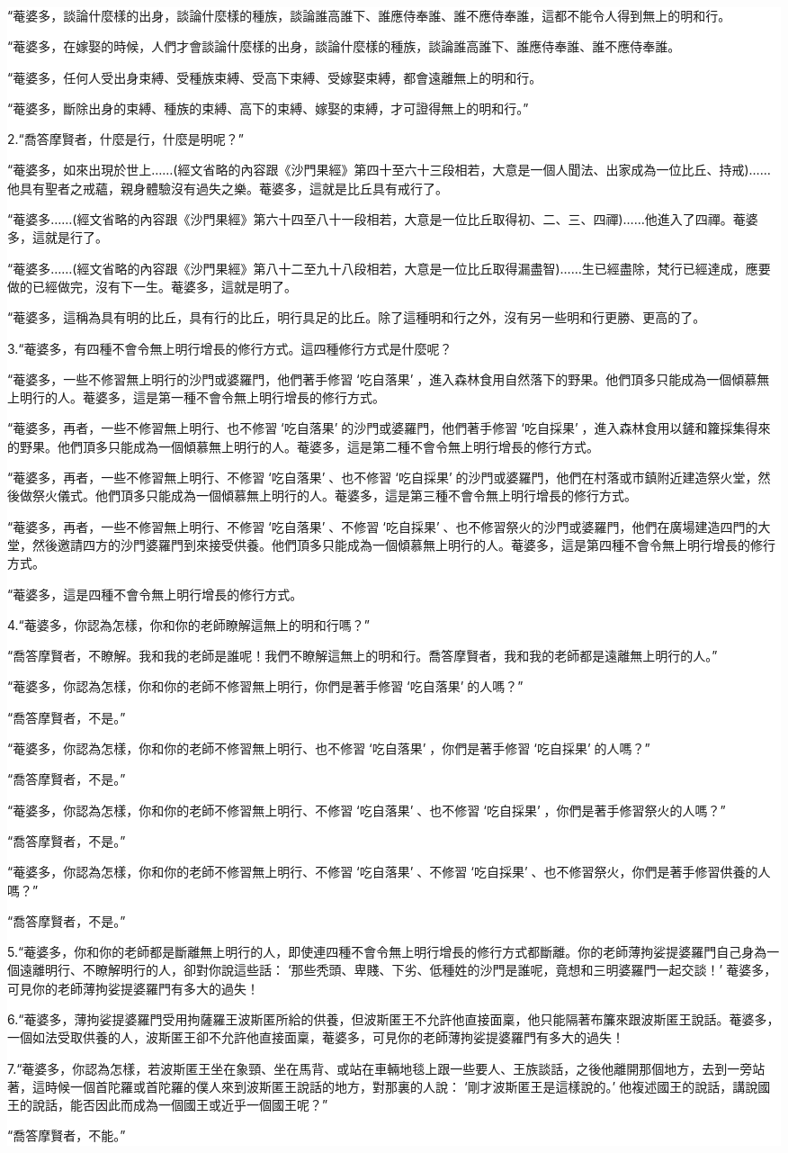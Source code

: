 “菴婆多，談論什麼樣的出身，談論什麼樣的種族，談論誰高誰下、誰應侍奉誰、誰不應侍奉誰，這都不能令人得到無上的明和行。

“菴婆多，在嫁娶的時候，人們才會談論什麼樣的出身，談論什麼樣的種族，談論誰高誰下、誰應侍奉誰、誰不應侍奉誰。

“菴婆多，任何人受出身束縛、受種族束縛、受高下束縛、受嫁娶束縛，都會遠離無上的明和行。

“菴婆多，斷除出身的束縛、種族的束縛、高下的束縛、嫁娶的束縛，才可證得無上的明和行。”

2.“喬答摩賢者，什麼是行，什麼是明呢？”

“菴婆多，如來出現於世上……(經文省略的內容跟《沙門果經》第四十至六十三段相若，大意是一個人聞法、出家成為一位比丘、持戒)……他具有聖者之戒蘊，親身體驗沒有過失之樂。菴婆多，這就是比丘具有戒行了。

“菴婆多……(經文省略的內容跟《沙門果經》第六十四至八十一段相若，大意是一位比丘取得初、二、三、四禪)……他進入了四禪。菴婆多，這就是行了。

“菴婆多……(經文省略的內容跟《沙門果經》第八十二至九十八段相若，大意是一位比丘取得漏盡智)……生已經盡除，梵行已經達成，應要做的已經做完，沒有下一生。菴婆多，這就是明了。

“菴婆多，這稱為具有明的比丘，具有行的比丘，明行具足的比丘。除了這種明和行之外，沒有另一些明和行更勝、更高的了。

3.“菴婆多，有四種不會令無上明行增長的修行方式。這四種修行方式是什麼呢？

“菴婆多，一些不修習無上明行的沙門或婆羅門，他們著手修習 ‘吃自落果’ ，進入森林食用自然落下的野果。他們頂多只能成為一個傾慕無上明行的人。菴婆多，這是第一種不會令無上明行增長的修行方式。

“菴婆多，再者，一些不修習無上明行、也不修習 ‘吃自落果’ 的沙門或婆羅門，他們著手修習 ‘吃自採果’ ，進入森林食用以鏟和籮採集得來的野果。他們頂多只能成為一個傾慕無上明行的人。菴婆多，這是第二種不會令無上明行增長的修行方式。

“菴婆多，再者，一些不修習無上明行、不修習 ‘吃自落果’ 、也不修習 ‘吃自採果’ 的沙門或婆羅門，他們在村落或市鎮附近建造祭火堂，然後做祭火儀式。他們頂多只能成為一個傾慕無上明行的人。菴婆多，這是第三種不會令無上明行增長的修行方式。

“菴婆多，再者，一些不修習無上明行、不修習 ‘吃自落果’ 、不修習 ‘吃自採果’ 、也不修習祭火的沙門或婆羅門，他們在廣場建造四門的大堂，然後邀請四方的沙門婆羅門到來接受供養。他們頂多只能成為一個傾慕無上明行的人。菴婆多，這是第四種不會令無上明行增長的修行方式。

“菴婆多，這是四種不會令無上明行增長的修行方式。

4.“菴婆多，你認為怎樣，你和你的老師瞭解這無上的明和行嗎？”

“喬答摩賢者，不瞭解。我和我的老師是誰呢！我們不瞭解這無上的明和行。喬答摩賢者，我和我的老師都是遠離無上明行的人。”

“菴婆多，你認為怎樣，你和你的老師不修習無上明行，你們是著手修習 ‘吃自落果’ 的人嗎？”

“喬答摩賢者，不是。”

“菴婆多，你認為怎樣，你和你的老師不修習無上明行、也不修習 ‘吃自落果’ ，你們是著手修習 ‘吃自採果’ 的人嗎？”

“喬答摩賢者，不是。”

“菴婆多，你認為怎樣，你和你的老師不修習無上明行、不修習 ‘吃自落果’ 、也不修習 ‘吃自採果’ ，你們是著手修習祭火的人嗎？”

“喬答摩賢者，不是。”

“菴婆多，你認為怎樣，你和你的老師不修習無上明行、不修習 ‘吃自落果’ 、不修習 ‘吃自採果’ 、也不修習祭火，你們是著手修習供養的人嗎？”

“喬答摩賢者，不是。”

5.“菴婆多，你和你的老師都是斷離無上明行的人，即使連四種不會令無上明行增長的修行方式都斷離。你的老師薄拘娑提婆羅門自己身為一個遠離明行、不瞭解明行的人，卻對你說這些話： ‘那些秃頭、卑賤、下劣、低種姓的沙門是誰呢，竟想和三明婆羅門一起交談！’ 菴婆多，可見你的老師薄拘娑提婆羅門有多大的過失！

6.“菴婆多，薄拘娑提婆羅門受用拘薩羅王波斯匿所給的供養，但波斯匿王不允許他直接面稟，他只能隔著布簾來跟波斯匿王說話。菴婆多，一個如法受取供養的人，波斯匿王卻不允許他直接面稟，菴婆多，可見你的老師薄拘娑提婆羅門有多大的過失！

7.“菴婆多，你認為怎樣，若波斯匿王坐在象頸、坐在馬背、或站在車輛地毯上跟一些要人、王族談話，之後他離開那個地方，去到一旁站著，這時候一個首陀羅或首陀羅的僕人來到波斯匿王說話的地方，對那裏的人說： ‘剛才波斯匿王是這樣說的。’ 他複述國王的說話，講說國王的說話，能否因此而成為一個國王或近乎一個國王呢？”

“喬答摩賢者，不能。”
